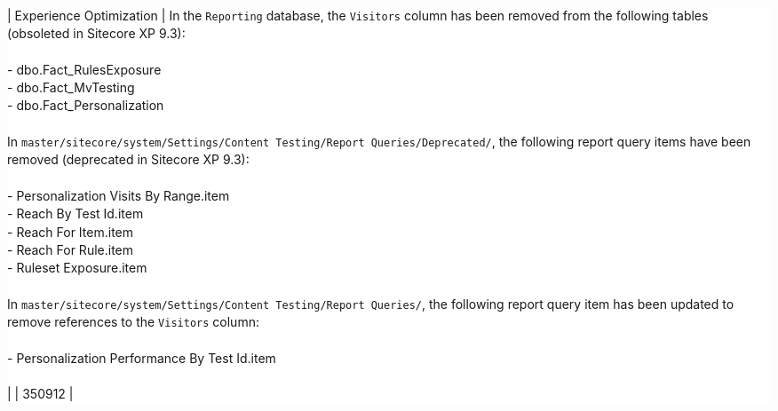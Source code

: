 | Experience Optimization      | In the `Reporting` database, the `Visitors` column has been removed from the following tables (obsoleted in Sitecore XP 9.3):<br /><br />- dbo.Fact_RulesExposure<br />- dbo.Fact_MvTesting<br />- dbo.Fact_Personalization<br /><br />In `master/sitecore/system/Settings/Content Testing/Report Queries/Deprecated/`, the following report query items have been removed (deprecated in Sitecore XP 9.3):<br /><br />- Personalization Visits By Range.item<br />- Reach By Test Id.item<br />- Reach For Item.item<br />- Reach For Rule.item<br />- Ruleset Exposure.item<br /><br />In `master/sitecore/system/Settings/Content Testing/Report Queries/`, the following report query item has been updated to remove references to the `Visitors` column:<br /><br />- Personalization Performance By Test Id.item<br /><br />                                                                                                                                                                                                                                                                                                                                                                                                                                                                                                                                                                                                                                                                                                                                                                                                                                                                                                                                                                                                                                                                                                                                                                                                                                                                                                                                                                                                                                                                                                                                                                                                                                                                                                                                                                                                                                                                                                                                                                                                                                                                                                                                                                                                                                                                                                                                                                                                                                                                                                                                                                                                                                                                                                                                                                                                                                                                |                               | 350912  |